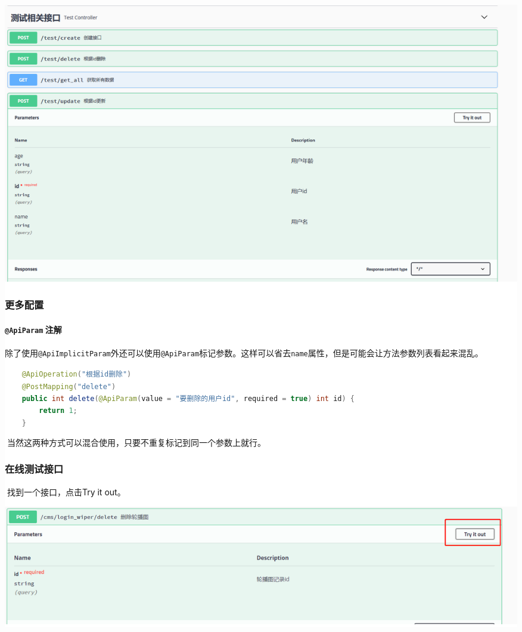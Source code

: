 ![image-20200403135331799](/img/in/2020-04-03-springboot%E9%9B%86%E6%88%90swagger%E5%AE%9E%E6%88%98/image-20200403135331799.png)





### 更多配置

#### 	`@ApiParam` 注解



​		除了使用`@ApiImplicitParam`外还可以使用`@ApiParam`标记参数。这样可以省去`name`属性，但是可能会让方法参数列表看起来混乱。

```java
    @ApiOperation("根据id删除")
    @PostMapping("delete")
    public int delete(@ApiParam(value = "要删除的用户id", required = true) int id) {
        return 1;
    }
```



​		当然这两种方式可以混合使用，只要不重复标记到同一个参数上就行。



### 	在线测试接口

​		找到一个接口，点击Try it out。

![image-20200403140401482](/img/in/2020-04-03-springboot%E9%9B%86%E6%88%90swagger%E5%AE%9E%E6%88%98/image-20200403140401482.png)
